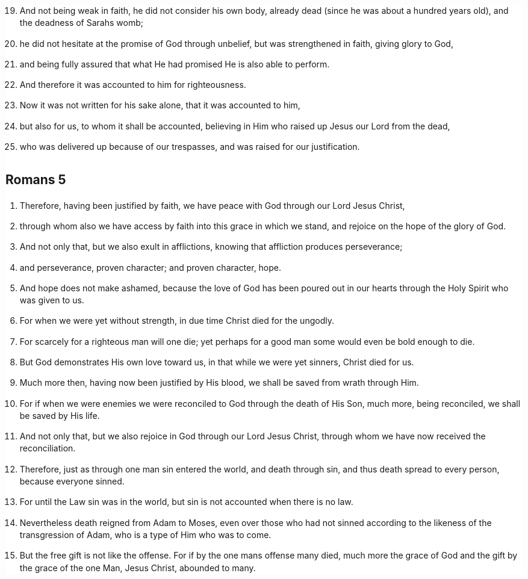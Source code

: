19. And not being weak in faith, he did not consider his own body, already dead (since he was about a hundred years old), and the deadness of Sarahs womb;

20. he did not hesitate at the promise of God through unbelief, but was strengthened in faith, giving glory to God,

21. and being fully assured that what He had promised He is also able to perform.

22. And therefore it was accounted to him for righteousness.

23. Now it was not written for his sake alone, that it was accounted to him,

24. but also for us, to whom it shall be accounted, believing in Him who raised up Jesus our Lord from the dead,

25. who was delivered up because of our trespasses, and was raised for our justification.

## Romans 5

1. Therefore, having been justified by faith, we have peace with God through our Lord Jesus Christ,

2. through whom also we have access by faith into this grace in which we stand, and rejoice on the hope of the glory of God.

3. And not only that, but we also exult in afflictions, knowing that affliction produces perseverance;

4. and perseverance, proven character; and proven character, hope.

5. And hope does not make ashamed, because the love of God has been poured out in our hearts through the Holy Spirit who was given to us.

6. For when we were yet without strength, in due time Christ died for the ungodly.

7. For scarcely for a righteous man will one die; yet perhaps for a good man some would even be bold enough to die.

8. But God demonstrates His own love toward us, in that while we were yet sinners, Christ died for us.

9. Much more then, having now been justified by His blood, we shall be saved from wrath through Him.

10. For if when we were enemies we were reconciled to God through the death of His Son, much more, being reconciled, we shall be saved by His life.

11. And not only that, but we also rejoice in God through our Lord Jesus Christ, through whom we have now received the reconciliation.

12. Therefore, just as through one man sin entered the world, and death through sin, and thus death spread to every person, because everyone sinned.

13. For until the Law sin was in the world, but sin is not accounted when there is no law.

14. Nevertheless death reigned from Adam to Moses, even over those who had not sinned according to the likeness of the transgression of Adam, who is a type of Him who was to come.

15. But the free gift is not like the offense. For if by the one mans offense many died, much more the grace of God and the gift by the grace of the one Man, Jesus Christ, abounded to many.
